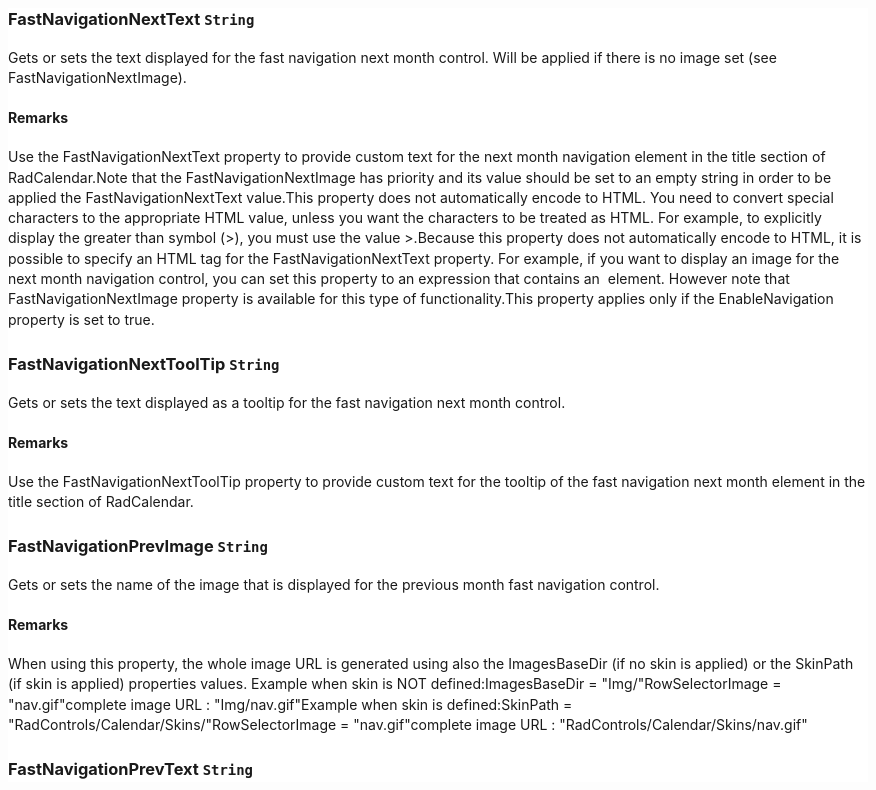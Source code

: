 ###  FastNavigationNextText `String`

Gets or sets the text displayed for the fast navigation next month control. Will be
                applied if there is no image set (see
                FastNavigationNextImage).

#### Remarks
Use the FastNavigationNextText property to provide custom text for
                the next month navigation element in the title section of
                RadCalendar.Note that the FastNavigationNextImage has priority
                and its value should be set to an empty string in order to be applied the
                FastNavigationNextText value.This property does not automatically encode to HTML. You need
                                to convert special characters to the appropriate HTML value, unless
                                you want the characters to be treated as HTML. For example, to
                                explicitly display the greater than symbol (>), you must use the
                                value &gt;.Because this property does not automatically encode to HTML, it is possible
                to specify an HTML tag for the FastNavigationNextText property. For
                example, if you want to display an image for the next month navigation control, you
                can set this property to an expression that contains an
                <img> element. However note that
                FastNavigationNextImage
                property is available for this type of functionality.This property applies only if the EnableNavigation property
                is set to true.

###  FastNavigationNextToolTip `String`

Gets or sets the text displayed as a tooltip for the fast navigation next month
            control.

#### Remarks
Use the FastNavigationNextToolTip property to provide custom text for
            the tooltip of the fast navigation next month element in the title section of
            RadCalendar.

###  FastNavigationPrevImage `String`

Gets or sets the name of the image that is displayed for the previous month fast
            navigation control.

#### Remarks
When using this property, the whole image URL is generated using also the
                ImagesBaseDir
                (if no skin is applied) or the
                SkinPath
                (if skin is applied) properties values.
                Example when skin is NOT defined:ImagesBaseDir = "Img/"RowSelectorImage = "nav.gif"complete image URL : "Img/nav.gif"Example when skin is defined:SkinPath = "RadControls/Calendar/Skins/"RowSelectorImage = "nav.gif"complete image URL : "RadControls/Calendar/Skins/nav.gif"

###  FastNavigationPrevText `String`
